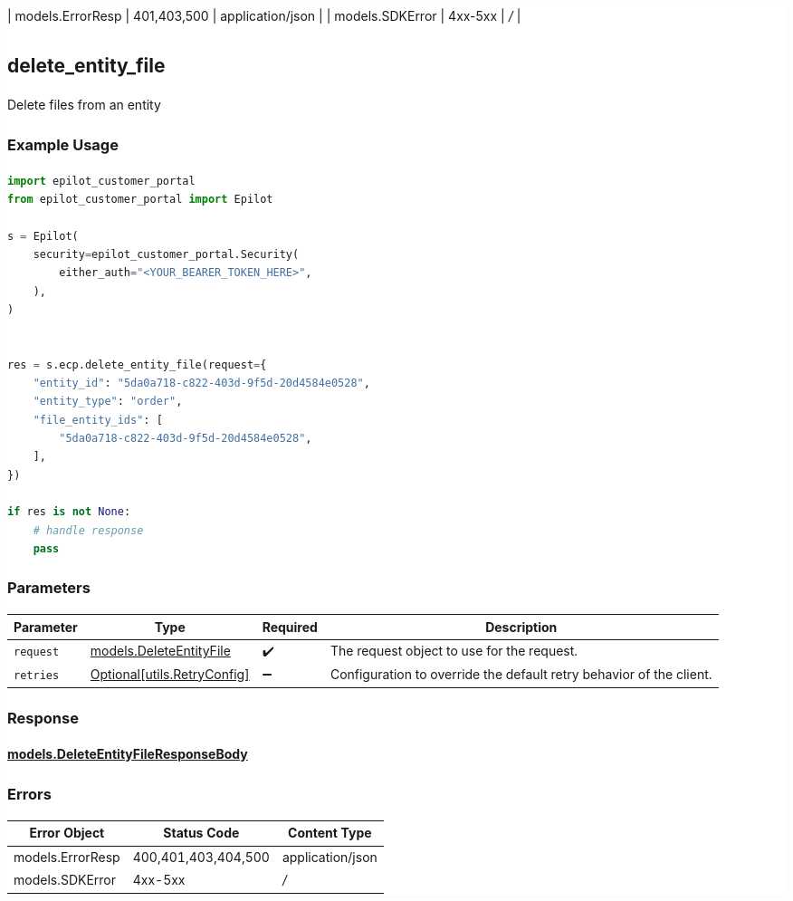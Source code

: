 | models.ErrorResp | 401,403,500      | application/json |
| models.SDKError  | 4xx-5xx          | */*              |

## delete_entity_file

Delete files from an entity

### Example Usage

```python
import epilot_customer_portal
from epilot_customer_portal import Epilot

s = Epilot(
    security=epilot_customer_portal.Security(
        either_auth="<YOUR_BEARER_TOKEN_HERE>",
    ),
)


res = s.ecp.delete_entity_file(request={
    "entity_id": "5da0a718-c822-403d-9f5d-20d4584e0528",
    "entity_type": "order",
    "file_entity_ids": [
        "5da0a718-c822-403d-9f5d-20d4584e0528",
    ],
})

if res is not None:
    # handle response
    pass

```

### Parameters

| Parameter                                                           | Type                                                                | Required                                                            | Description                                                         |
| ------------------------------------------------------------------- | ------------------------------------------------------------------- | ------------------------------------------------------------------- | ------------------------------------------------------------------- |
| `request`                                                           | [models.DeleteEntityFile](../../models/deleteentityfile.md)         | :heavy_check_mark:                                                  | The request object to use for the request.                          |
| `retries`                                                           | [Optional[utils.RetryConfig]](../../models/utils/retryconfig.md)    | :heavy_minus_sign:                                                  | Configuration to override the default retry behavior of the client. |


### Response

**[models.DeleteEntityFileResponseBody](../../models/deleteentityfileresponsebody.md)**
### Errors

| Error Object        | Status Code         | Content Type        |
| ------------------- | ------------------- | ------------------- |
| models.ErrorResp    | 400,401,403,404,500 | application/json    |
| models.SDKError     | 4xx-5xx             | */*                 |
